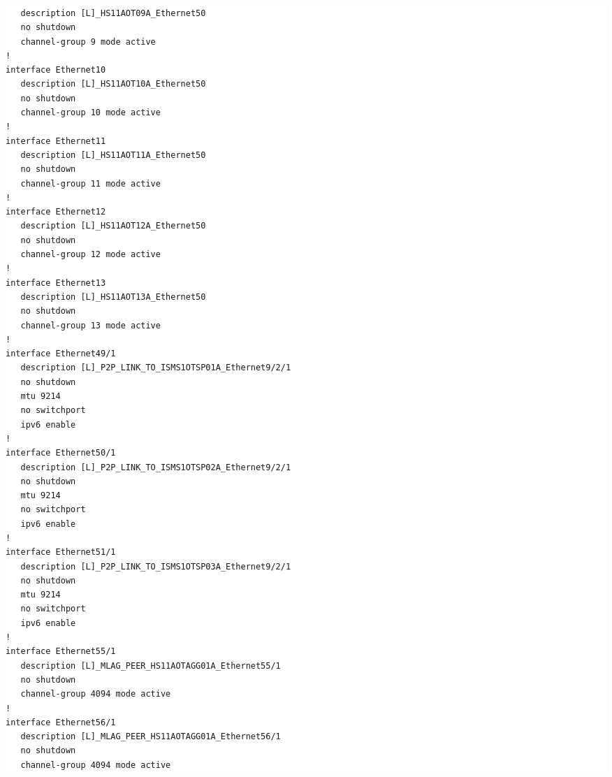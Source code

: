 ```eos
   description [L]_HS11AOT09A_Ethernet50
   no shutdown
   channel-group 9 mode active
!
interface Ethernet10
   description [L]_HS11AOT10A_Ethernet50
   no shutdown
   channel-group 10 mode active
!
interface Ethernet11
   description [L]_HS11AOT11A_Ethernet50
   no shutdown
   channel-group 11 mode active
!
interface Ethernet12
   description [L]_HS11AOT12A_Ethernet50
   no shutdown
   channel-group 12 mode active
!
interface Ethernet13
   description [L]_HS11AOT13A_Ethernet50
   no shutdown
   channel-group 13 mode active
!
interface Ethernet49/1
   description [L]_P2P_LINK_TO_ISMS1OTSP01A_Ethernet9/2/1
   no shutdown
   mtu 9214
   no switchport
   ipv6 enable
!
interface Ethernet50/1
   description [L]_P2P_LINK_TO_ISMS1OTSP02A_Ethernet9/2/1
   no shutdown
   mtu 9214
   no switchport
   ipv6 enable
!
interface Ethernet51/1
   description [L]_P2P_LINK_TO_ISMS1OTSP03A_Ethernet9/2/1
   no shutdown
   mtu 9214
   no switchport
   ipv6 enable
!
interface Ethernet55/1
   description [L]_MLAG_PEER_HS11AOTAGG01A_Ethernet55/1
   no shutdown
   channel-group 4094 mode active
!
interface Ethernet56/1
   description [L]_MLAG_PEER_HS11AOTAGG01A_Ethernet56/1
   no shutdown
   channel-group 4094 mode active
```
